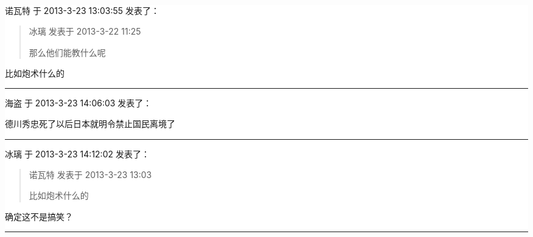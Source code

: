 诺瓦特 于 2013-3-23 13:03:55 发表了：

> 冰璃 发表于 2013-3-22 11:25
>
> 那么他们能教什么呢

比如炮术什么的

---

海盗 于 2013-3-23 14:06:03 发表了：

德川秀忠死了以后日本就明令禁止国民离境了

---

冰璃 于 2013-3-23 14:12:02 发表了：

> 诺瓦特 发表于 2013-3-23 13:03
>
> 比如炮术什么的

确定这不是搞笑？

---
